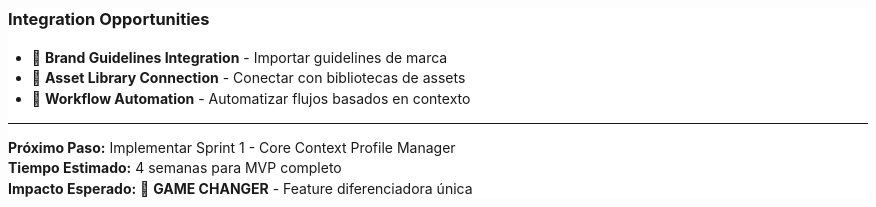 ### **Integration Opportunities**
- 🔮 **Brand Guidelines Integration** - Importar guidelines de marca
- 🔮 **Asset Library Connection** - Conectar con bibliotecas de assets
- 🔮 **Workflow Automation** - Automatizar flujos basados en contexto

---

**Próximo Paso:** Implementar Sprint 1 - Core Context Profile Manager  
**Tiempo Estimado:** 4 semanas para MVP completo  
**Impacto Esperado:** 🚀 **GAME CHANGER** - Feature diferenciadora única 